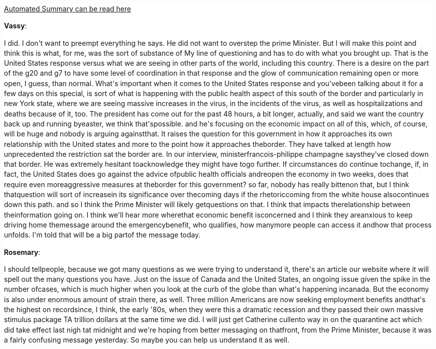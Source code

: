 [Automated Summary can be read here](./trudeau_summary.md)



**Vassy**:

I did.
I don't want to preempt everything he says.
He did not want to overstep the prime Minister.
But I will make this point and think this is what, for me, was the sort of substance of My line of questioning and has to do with what you brought up. That is the United States response versus what we are seeing in other parts of the world, including this country.
There is a desire on the part of the g20 and g7 to have some level of coordination in that response and the glow of communication remaining open or more open, I guess, than normal.
What's important when it comes to the United States response and you'vebeen talking about it for a few days on this special, is sort of what is happening with the public health aspect of this south of the border and particularly in new York state, where we are seeing massive increases in the virus, in the incidents of the virus, as well as hospitalizations and deaths because of it, too.
The president has come out for the past 48 hours, a bit longer, actually, and said we want the country back up and running byeaster, we think that'spossible.
and he's focusing on the economic impact on all of this, which, of course, will be huge and nobody is arguing againstthat.
It raises the question for this government in how it approaches its own relationship with the United states and more to the point how it approaches theborder.
They have talked at length how unprecedented the restriction sat the border are.
In our interview, ministerfrancois-philippe champagne saysthey've closed down that border.
He was extremely hesitant toacknowledge they might have togo further.
If circumstances do continue tochange, if, in fact, the United States does go against the advice ofpublic health officials andreopen the economy in two weeks, does that require even moreaggressive measures at theborder for this government? so far, nobody has really bittenon that, but I think thatquestion will sort of increasein its significance over thecoming days if the rhetoriccoming from the white house alsocontinues down this path.
and so I think the Prime Minister will likely getquestions on that.
I think that impacts therelationship between theinformation going on. I think we'll hear more wherethat economic benefit isconcerned and I think they areanxious to keep driving home themessage around the emergencybenefit, who qualifies, how manymore people can access it andhow that process unfolds.
I'm told that will be a big partof the message today.



**Rosemary**:

I should tellpeople, because we got many questions as we were trying to understand it, there's an article our website where it will spell out the many questions you have.
Just on the issue of Canada and the United States, an ongoing issue given the spike in the number ofcases, which is much higher when you look at the curb of the globe than what's happening incanada.
But the economy is also under enormous amount of strain there, as well.
Three million Americans are now seeking employment benefits andthat's the highest on recordsince, I think, the early '80s, when they were this a dramatic recession and they passed their own massive stimulus package TA trillion dollars at the same time we did.
I will just get Catherine cullento way in on the quarantine act which did take effect last nigh tat midnight and we're hoping from better messaging on thatfront, from the Prime Minister, because it was a fairly confusing message yesterday.
So maybe you can help us understand it as well.
